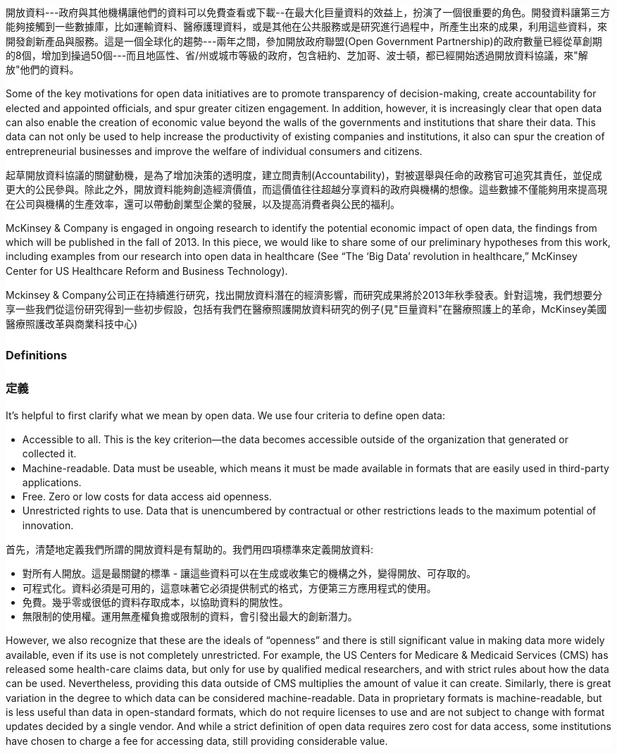 開放資料---政府與其他機構讓他們的資料可以免費查看或下載--在最大化巨量資料的效益上，扮演了一個很重要的角色。開發資料讓第三方能夠接觸到一些數據庫，比如運輸資料、醫療護理資料，或是其他在公共服務或是研究進行過程中，所產生出來的成果，利用這些資料，來開發創新產品與服務。這是一個全球化的趨勢---兩年之間，參加開放政府聯盟(Open Government Partnership)的政府數量已經從草創期的8個，增加到操過50個---而且地區性、省/州或城市等級的政府，包含紐約、芝加哥、波士頓，都已經開始透過開放資料協議，來"解放"他們的資料。

Some of the key motivations for open data initiatives are to promote transparency of decision-making, create accountability for elected and appointed officials, and spur greater citizen engagement. In addition, however, it is increasingly clear that open data can also enable the creation of economic value beyond the walls of the governments and institutions that share their data. This data can not only be used to help increase the productivity of existing companies and institutions, it also can spur the creation of entrepreneurial businesses and improve the welfare of individual consumers and citizens.

起草開放資料協議的關鍵動機，是為了增加決策的透明度，建立問責制(Accountability)，對被選舉與任命的政務官可追究其責任，並促成更大的公民參與。除此之外，開放資料能夠創造經濟價值，而這價值往往超越分享資料的政府與機構的想像。這些數據不僅能夠用來提高現在公司與機構的生產效率，還可以帶動創業型企業的發展，以及提高消費者與公民的福利。

McKinsey & Company is engaged in ongoing research to identify the potential economic impact of open data, the findings from which will be published in the fall of 2013. In this piece, we would like to share some of our preliminary hypotheses from this work, including examples from our research into open data in healthcare (See “The ‘Big Data’ revolution in healthcare,” McKinsey Center for US Healthcare Reform and Business Technology).

Mckinsey & Company公司正在持續進行研究，找出開放資料潛在的經濟影響，而研究成果將於2013年秋季發表。針對這塊，我們想要分享一些我們從這份研究得到一些初步假設，包括有我們在醫療照護開放資料研究的例子(見"巨量資料"在醫療照護上的革命，McKinsey美國醫療照護改革與商業科技中心)

### Definitions
### 定義

It’s helpful to first clarify what we mean by open data. We use four criteria to define open data:

* Accessible to all. This is the key criterion—the data becomes accessible outside of the organization that generated or collected it.
* Machine-readable. Data must be useable, which means it must be made available in formats that are easily used in third-party applications.
* Free. Zero or low costs for data access aid openness.
* Unrestricted rights to use. Data that is unencumbered by contractual or other restrictions leads to the maximum potential of innovation.
 
首先，清楚地定義我們所謂的開放資料是有幫助的。我們用四項標準來定義開放資料:

* 對所有人開放。這是最關鍵的標準 - 讓這些資料可以在生成或收集它的機構之外，變得開放、可存取的。
* 可程式化。資料必須是可用的，這意味著它必須提供制式的格式，方便第三方應用程式的使用。
* 免費。幾乎零或很低的資料存取成本，以協助資料的開放性。
* 無限制的使用權。運用無產權負擔或限制的資料，會引發出最大的創新潛力。


However, we also recognize that these are the ideals of “openness” and there is still significant value in making data more widely available, even if its use is not completely unrestricted. For example, the US Centers for Medicare & Medicaid Services (CMS) has released some health-care claims data, but only for use by qualified medical researchers, and with strict rules about how the data can be used. Nevertheless, providing this data outside of CMS multiplies the amount of value it can create. Similarly, there is great variation in the degree to which data can be considered machine-readable. Data in proprietary formats is machine-readable, but is less useful than data in open-standard formats, which do not require licenses to use and are not subject to change with format updates decided by a single vendor. And while a strict definition of open data requires zero cost for data access, some institutions have chosen to charge a fee for accessing data, still providing considerable value.
